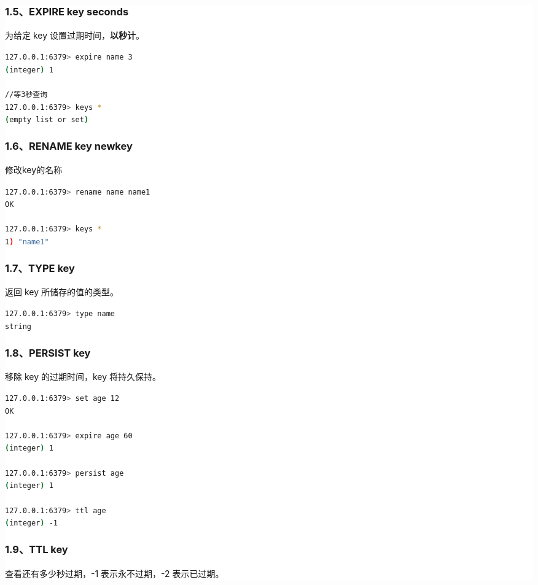 ### 1.5、EXPIRE key seconds

为给定 key 设置过期时间，**以秒计**。

```bash
127.0.0.1:6379> expire name 3
(integer) 1

//等3秒查询
127.0.0.1:6379> keys *
(empty list or set)
```

### 1.6、RENAME key newkey

修改key的名称

```bash
127.0.0.1:6379> rename name name1
OK

127.0.0.1:6379> keys *
1) "name1"
```

### 1.7、TYPE key

返回 key 所储存的值的类型。

```bash
127.0.0.1:6379> type name
string
```

### 1.8、PERSIST key

移除 key 的过期时间，key 将持久保持。

```bash
127.0.0.1:6379> set age 12
OK

127.0.0.1:6379> expire age 60
(integer) 1

127.0.0.1:6379> persist age
(integer) 1

127.0.0.1:6379> ttl age
(integer) -1
```

### 1.9、TTL key

查看还有多少秒过期，-1 表示永不过期，-2 表示已过期。
